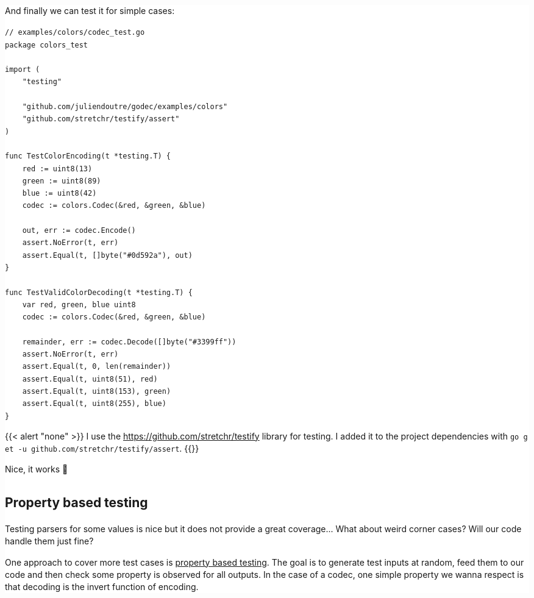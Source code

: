 And finally we can test it for simple cases:
```golang
// examples/colors/codec_test.go
package colors_test

import (
	"testing"

	"github.com/juliendoutre/godec/examples/colors"
	"github.com/stretchr/testify/assert"
)

func TestColorEncoding(t *testing.T) {
	red := uint8(13)
	green := uint8(89)
	blue := uint8(42)
	codec := colors.Codec(&red, &green, &blue)

	out, err := codec.Encode()
	assert.NoError(t, err)
	assert.Equal(t, []byte("#0d592a"), out)
}

func TestValidColorDecoding(t *testing.T) {
	var red, green, blue uint8
	codec := colors.Codec(&red, &green, &blue)

	remainder, err := codec.Decode([]byte("#3399ff"))
	assert.NoError(t, err)
	assert.Equal(t, 0, len(remainder))
	assert.Equal(t, uint8(51), red)
	assert.Equal(t, uint8(153), green)
	assert.Equal(t, uint8(255), blue)
}
```

{{< alert "none" >}}
I use the https://github.com/stretchr/testify library for testing. I added it to the project dependencies with `go get -u github.com/stretchr/testify/assert`.
{{</alert>}}

Nice, it works :tada:

## Property based testing

Testing parsers for some values is nice but it does not provide a great coverage... What about weird corner cases? Will our code handle them just fine?

One approach to cover more test cases is [property based testing](https://en.wikipedia.org/wiki/Software_testing#Property_testing). The goal is to generate test inputs at random, feed them to our code and then check some property is observed for all outputs. In the case of a codec, one simple property we wanna respect is that decoding is the invert function of encoding.
